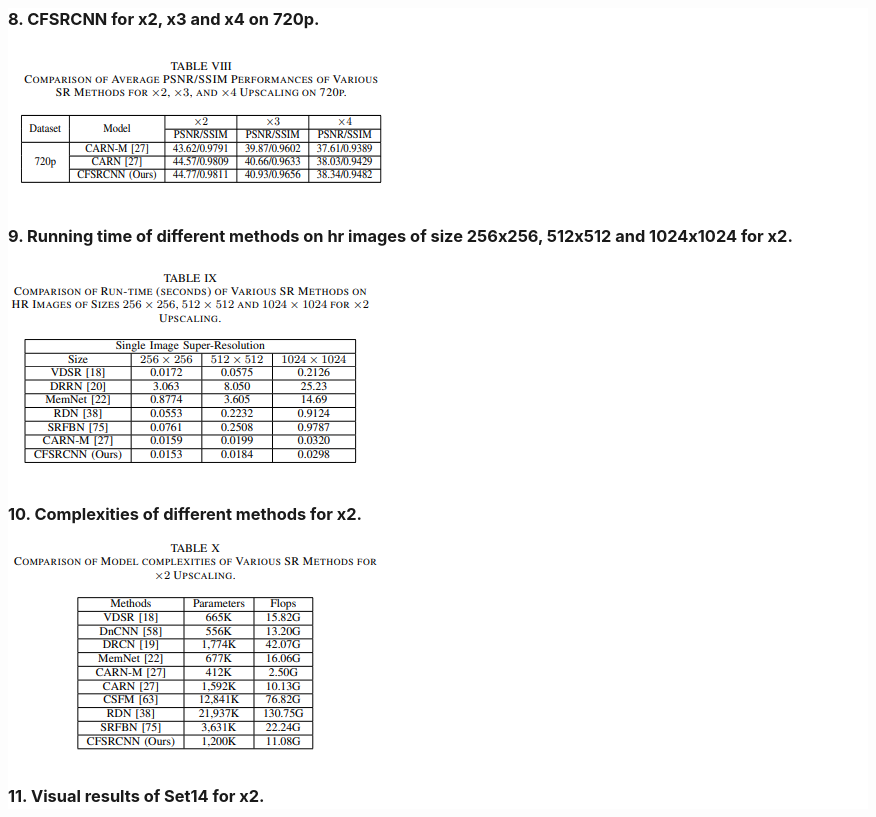### 8. CFSRCNN for x2, x3 and x4 on 720p.
![RUNOOB 图标](./images/11.png)

### 9. Running time of different methods on hr images of size 256x256, 512x512 and 1024x1024 for x2.
![RUNOOB 图标](./images/12.png)

### 10. Complexities of different methods for x2.
![RUNOOB 图标](./images/13.png)

### 11. Visual results of Set14 for x2.